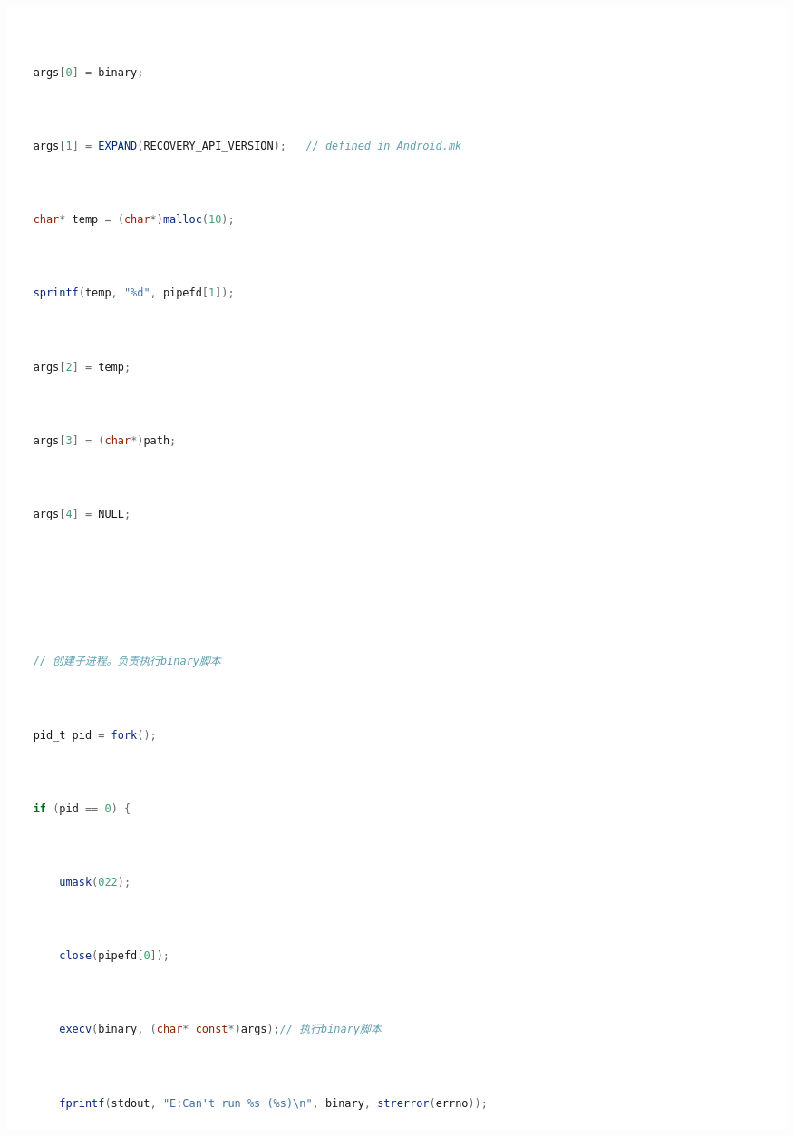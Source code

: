 ```java



    args[0] = binary;



    args[1] = EXPAND(RECOVERY_API_VERSION);   // defined in Android.mk



    char* temp = (char*)malloc(10);



    sprintf(temp, "%d", pipefd[1]);



    args[2] = temp;



    args[3] = (char*)path;



    args[4] = NULL;



 



    // 创建子进程。负责执行binary脚本



    pid_t pid = fork();



    if (pid == 0) {



        umask(022);



        close(pipefd[0]);



        execv(binary, (char* const*)args);// 执行binary脚本



        fprintf(stdout, "E:Can't run %s (%s)\n", binary, strerror(errno));



```